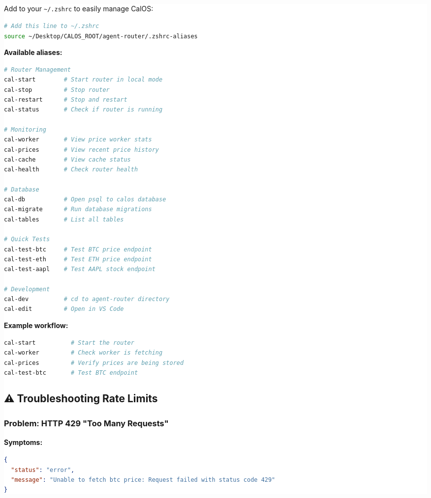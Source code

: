 Add to your `~/.zshrc` to easily manage CalOS:
```bash
# Add this line to ~/.zshrc
source ~/Desktop/CALOS_ROOT/agent-router/.zshrc-aliases
```

**Available aliases:**
```bash
# Router Management
cal-start        # Start router in local mode
cal-stop         # Stop router
cal-restart      # Stop and restart
cal-status       # Check if router is running

# Monitoring
cal-worker       # View price worker stats
cal-prices       # View recent price history
cal-cache        # View cache status
cal-health       # Check router health

# Database
cal-db           # Open psql to calos database
cal-migrate      # Run database migrations
cal-tables       # List all tables

# Quick Tests
cal-test-btc     # Test BTC price endpoint
cal-test-eth     # Test ETH price endpoint
cal-test-aapl    # Test AAPL stock endpoint

# Development
cal-dev          # cd to agent-router directory
cal-edit         # Open in VS Code
```

**Example workflow:**
```bash
cal-start          # Start the router
cal-worker         # Check worker is fetching
cal-prices         # Verify prices are being stored
cal-test-btc       # Test BTC endpoint
```

## ⚠️ Troubleshooting Rate Limits

### Problem: HTTP 429 "Too Many Requests"

**Symptoms:**
```json
{
  "status": "error",
  "message": "Unable to fetch btc price: Request failed with status code 429"
}
```
